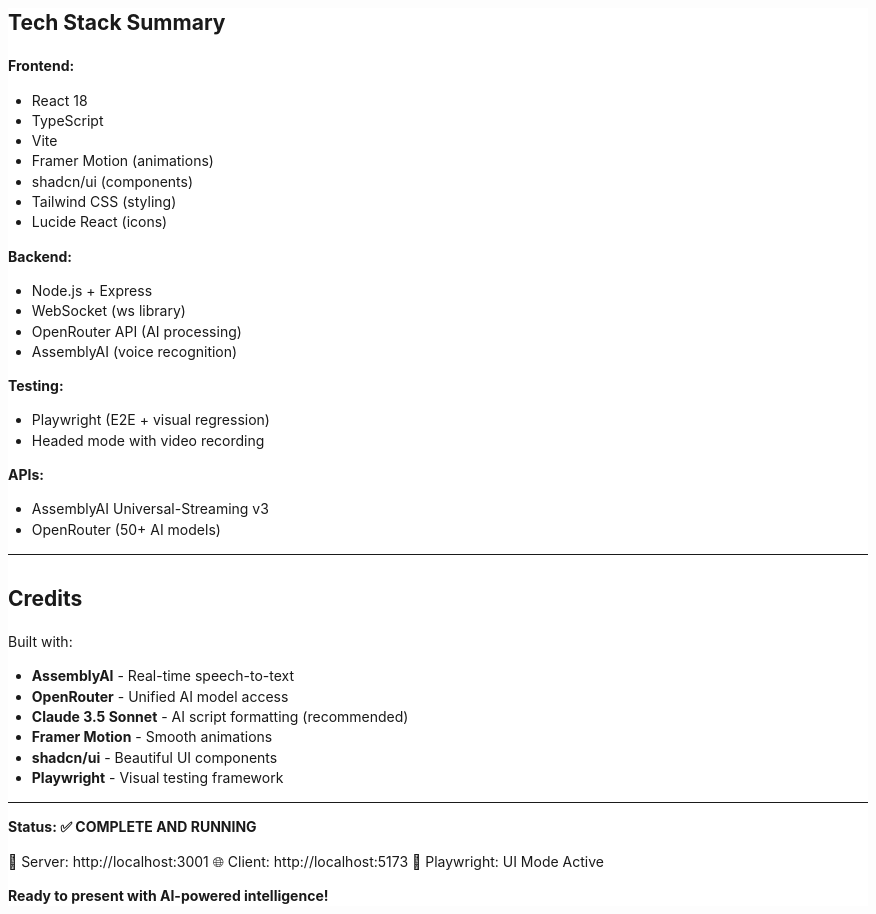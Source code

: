 
## Tech Stack Summary

**Frontend:**
- React 18
- TypeScript
- Vite
- Framer Motion (animations)
- shadcn/ui (components)
- Tailwind CSS (styling)
- Lucide React (icons)

**Backend:**
- Node.js + Express
- WebSocket (ws library)
- OpenRouter API (AI processing)
- AssemblyAI (voice recognition)

**Testing:**
- Playwright (E2E + visual regression)
- Headed mode with video recording

**APIs:**
- AssemblyAI Universal-Streaming v3
- OpenRouter (50+ AI models)

---

## Credits

Built with:
- **AssemblyAI** - Real-time speech-to-text
- **OpenRouter** - Unified AI model access
- **Claude 3.5 Sonnet** - AI script formatting (recommended)
- **Framer Motion** - Smooth animations
- **shadcn/ui** - Beautiful UI components
- **Playwright** - Visual testing framework

---

**Status: ✅ COMPLETE AND RUNNING**

🎤 Server: http://localhost:3001
🌐 Client: http://localhost:5173
🧪 Playwright: UI Mode Active

**Ready to present with AI-powered intelligence!**
